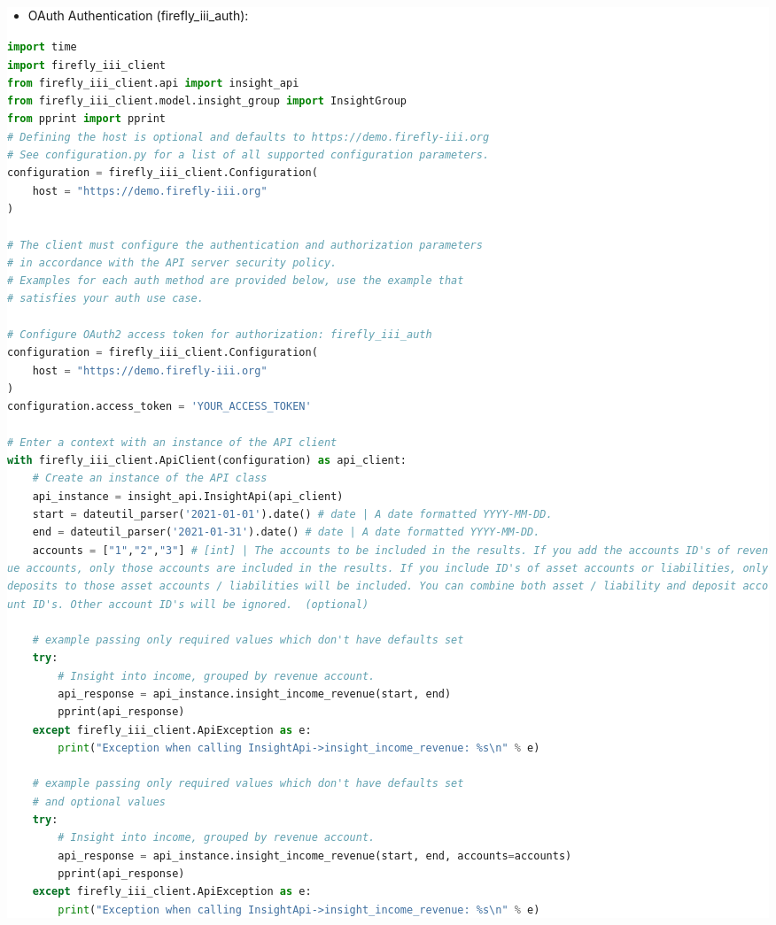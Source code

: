 * OAuth Authentication (firefly_iii_auth):

```python
import time
import firefly_iii_client
from firefly_iii_client.api import insight_api
from firefly_iii_client.model.insight_group import InsightGroup
from pprint import pprint
# Defining the host is optional and defaults to https://demo.firefly-iii.org
# See configuration.py for a list of all supported configuration parameters.
configuration = firefly_iii_client.Configuration(
    host = "https://demo.firefly-iii.org"
)

# The client must configure the authentication and authorization parameters
# in accordance with the API server security policy.
# Examples for each auth method are provided below, use the example that
# satisfies your auth use case.

# Configure OAuth2 access token for authorization: firefly_iii_auth
configuration = firefly_iii_client.Configuration(
    host = "https://demo.firefly-iii.org"
)
configuration.access_token = 'YOUR_ACCESS_TOKEN'

# Enter a context with an instance of the API client
with firefly_iii_client.ApiClient(configuration) as api_client:
    # Create an instance of the API class
    api_instance = insight_api.InsightApi(api_client)
    start = dateutil_parser('2021-01-01').date() # date | A date formatted YYYY-MM-DD. 
    end = dateutil_parser('2021-01-31').date() # date | A date formatted YYYY-MM-DD. 
    accounts = ["1","2","3"] # [int] | The accounts to be included in the results. If you add the accounts ID's of revenue accounts, only those accounts are included in the results. If you include ID's of asset accounts or liabilities, only deposits to those asset accounts / liabilities will be included. You can combine both asset / liability and deposit account ID's. Other account ID's will be ignored.  (optional)

    # example passing only required values which don't have defaults set
    try:
        # Insight into income, grouped by revenue account.
        api_response = api_instance.insight_income_revenue(start, end)
        pprint(api_response)
    except firefly_iii_client.ApiException as e:
        print("Exception when calling InsightApi->insight_income_revenue: %s\n" % e)

    # example passing only required values which don't have defaults set
    # and optional values
    try:
        # Insight into income, grouped by revenue account.
        api_response = api_instance.insight_income_revenue(start, end, accounts=accounts)
        pprint(api_response)
    except firefly_iii_client.ApiException as e:
        print("Exception when calling InsightApi->insight_income_revenue: %s\n" % e)
```
